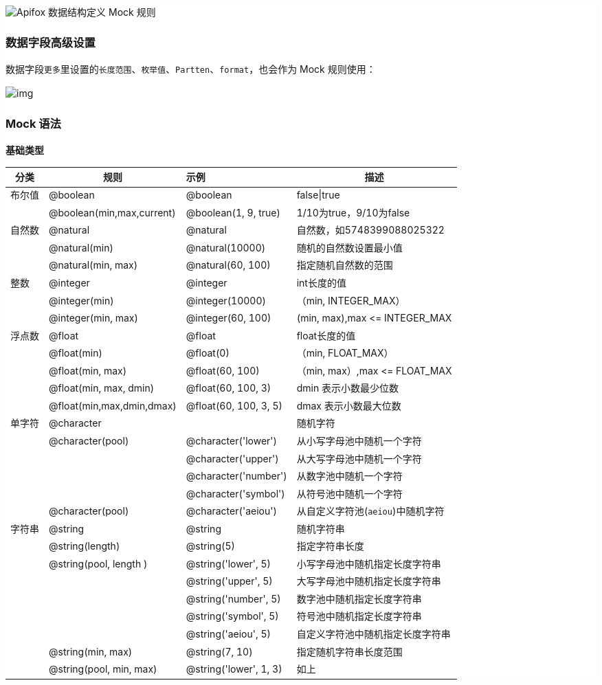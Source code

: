 ![Apifox 数据结构定义 Mock 规则](https://cdn.apifox.cn/mirror-www/help/assets/img/mock-setting-schema.1c70ed77.png)


### 数据字段高级设置

数据字段`更多`里设置的`长度范围`、`枚举值`、`Partten`、`format`，也会作为 Mock 规则使用：

![img](https://cdn.apifox.cn/mirror-www/help/assets/img/mock-setting-schema-advance.cdb323c5.png)



### Mock 语法

**基础类型**

| 分类   | 规则                      | 示例                    | 描述                              |
| ------ | ------------------------- | :---------------------- | --------------------------------- |
| 布尔值 | @boolean                  | @boolean                | false\|true                       |
|        | @boolean(min,max,current) | @boolean(1, 9, true)    | 1/10为true，9/10为false           |
| 自然数 | @natural                  | @natural                | 自然数，如5748399088025322        |
|        | @natural(min)             | @natural(10000)         | 随机的自然数设置最小值            |
|        | @natural(min, max)        | @natural(60, 100)       | 指定随机自然数的范围              |
| 整数   | @integer                  | @integer                | int长度的值                       |
|        | @integer(min)             | @integer(10000)         | （min, INTEGER_MAX）              |
|        | @integer(min, max)        | @integer(60, 100)       | (min, max),max <= INTEGER_MAX     |
| 浮点数 | @float                    | @float                  | float长度的值                     |
|        | @float(min)               | @float(0)               | （min, FLOAT_MAX）                |
|        | @float(min, max)          | @float(60, 100)         | （min, max）,max <= FLOAT_MAX     |
|        | @float(min, max, dmin)    | @float(60, 100, 3)      | dmin 表示小数最少位数             |
|        | @float(min,max,dmin,dmax) | @float(60, 100, 3, 5)   | dmax 表示小数最大位数             |
| 单字符 | @character                |                         | 随机字符                          |
|        | @character(pool)          | @character('lower')     | 从小写字母池中随机一个字符        |
|        |                           | @character('upper')     | 从大写字母池中随机一个字符        |
|        |                           | @character('number')    | 从数字池中随机一个字符            |
|        |                           | @character('symbol')    | 从符号池中随机一个字符            |
|        | @character(pool)          | @character('aeiou')     | 从自定义字符池(`aeiou`)中随机字符 |
| 字符串 | @string                   | @string                 | 随机字符串                        |
|        | @string(length)           | @string(5)              | 指定字符串长度                    |
|        | @string(pool, length )    | @string('lower', 5)     | 小写字母池中随机指定长度字符串    |
|        |                           | @string('upper', 5)     | 大写字母池中随机指定长度字符串    |
|        |                           | @string('number', 5)    | 数字池中随机指定长度字符串        |
|        |                           | @string('symbol', 5)    | 符号池中随机指定长度字符串        |
|        |                           | @string('aeiou', 5)     | 自定义字符池中随机指定长度字符串  |
|        | @string(min, max)         | @string(7, 10)          | 指定随机字符串长度范围            |
|        | @string(pool, min, max)   | @string('lower', 1, 3)  | 如上                              |